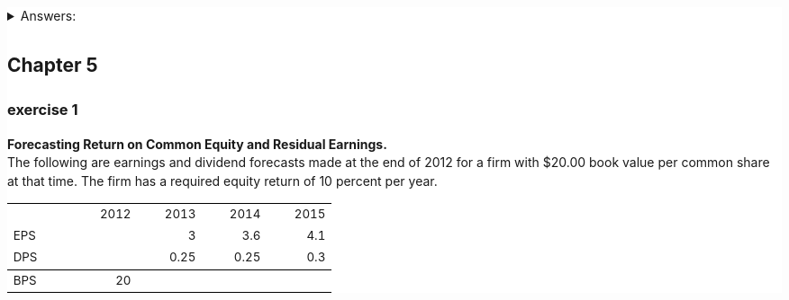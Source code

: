 <details><summary style="width: 7.7em">Answers:</summary></details>

## Chapter 5

### exercise 1

**Forecasting Return on Common Equity and Residual Earnings.**<br>
The following are earnings and dividend forecasts made at the end of 2012 for a firm with \$20.00 book value per common share at that time. The firm has a required equity return of 10 percent per year.

<table border="0" cellpadding="0" cellspacing="0" width="360" style="border-collapse:
 collapse;table-layout:fixed;width:270pt;font-size:10.0pt">
 <colgroup><col width="72" span="5" style="width:54pt">
 </colgroup><tbody><tr height="19" style="height:14.25pt">
  <td height="19" width="72" style="height:14.25pt;width:54pt;border-top: #000000 1px solid;
  border-right:none;border-bottom:none;border-left:none"></td>
  <td align="right" width="72" style="width:54pt;border-top: #000000 1px solid;
  border-right:none;border-bottom:none;border-left:none">2012</td>
  <td align="right" width="72" style="width:54pt;border-top: #000000 1px solid;
  border-right:none;border-bottom:none;border-left:none">2013</td>
  <td align="right" width="72" style="width:54pt;border-top: #000000 1px solid;
  border-right:none;border-bottom:none;border-left:none">2014</td>
  <td align="right" width="72" style="width:54pt;border-top: #000000 1px solid;
  border-right:none;border-bottom:none;border-left:none">2015</td>
 </tr>
 <tr height="19" style="height:14.25pt">
  <td height="19" style="height:14.25pt">EPS</td>
  <td></td>
  <td align="right">3</td>
  <td align="right">3.6</td>
  <td align="right">4.1</td>
 </tr>
 <tr height="19" style="height:14.25pt">
  <td height="19" style="height:14.25pt">DPS</td>
  <td></td>
  <td align="right">0.25</td>
  <td align="right">0.25</td>
  <td align="right">0.3</td>
 </tr>
 <tr height="19" style="height:14.25pt">
  <td height="19" style="height:14.25pt;border-top:.5pt solid windowtext;
  border-right:none;border-bottom:1pt solid windowtext">BPS</td>
  <td align="right" style="border-top:.5pt solid windowtext;border-right:none;
  border-bottom:1pt solid windowtext;border-left:none">20</td>
  <td style="border-top:.5pt solid windowtext;border-right:none;border-bottom:
  .5pt solid windowtext;border-left:none"></td>
  <td style="border-top:.5pt solid windowtext;border-right:none;border-bottom:
  .5pt solid windowtext;border-left:none"></td>
  <td style="border-top:.5pt solid windowtext;border-bottom:
  .5pt solid windowtext;border-left:none"></td>
 </tr>
 